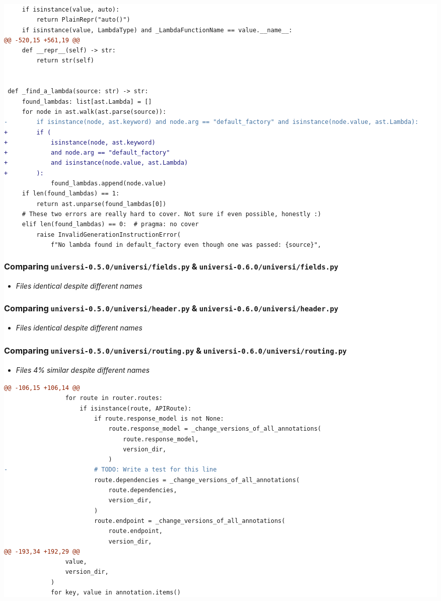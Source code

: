 ```diff
     if isinstance(value, auto):
         return PlainRepr("auto()")
     if isinstance(value, LambdaType) and _LambdaFunctionName == value.__name__:
@@ -520,15 +561,19 @@
     def __repr__(self) -> str:
         return str(self)
 
 
 def _find_a_lambda(source: str) -> str:
     found_lambdas: list[ast.Lambda] = []
     for node in ast.walk(ast.parse(source)):
-        if isinstance(node, ast.keyword) and node.arg == "default_factory" and isinstance(node.value, ast.Lambda):
+        if (
+            isinstance(node, ast.keyword)
+            and node.arg == "default_factory"
+            and isinstance(node.value, ast.Lambda)
+        ):
             found_lambdas.append(node.value)
     if len(found_lambdas) == 1:
         return ast.unparse(found_lambdas[0])
     # These two errors are really hard to cover. Not sure if even possible, honestly :)
     elif len(found_lambdas) == 0:  # pragma: no cover
         raise InvalidGenerationInstructionError(
             f"No lambda found in default_factory even though one was passed: {source}",
```

### Comparing `universi-0.5.0/universi/fields.py` & `universi-0.6.0/universi/fields.py`

 * *Files identical despite different names*

### Comparing `universi-0.5.0/universi/header.py` & `universi-0.6.0/universi/header.py`

 * *Files identical despite different names*

### Comparing `universi-0.5.0/universi/routing.py` & `universi-0.6.0/universi/routing.py`

 * *Files 4% similar despite different names*

```diff
@@ -106,15 +106,14 @@
                 for route in router.routes:
                     if isinstance(route, APIRoute):
                         if route.response_model is not None:
                             route.response_model = _change_versions_of_all_annotations(
                                 route.response_model,
                                 version_dir,
                             )
-                        # TODO: Write a test for this line
                         route.dependencies = _change_versions_of_all_annotations(
                             route.dependencies,
                             version_dir,
                         )
                         route.endpoint = _change_versions_of_all_annotations(
                             route.endpoint,
                             version_dir,
@@ -193,34 +192,29 @@
                 value,
                 version_dir,
             )
             for key, value in annotation.items()
```